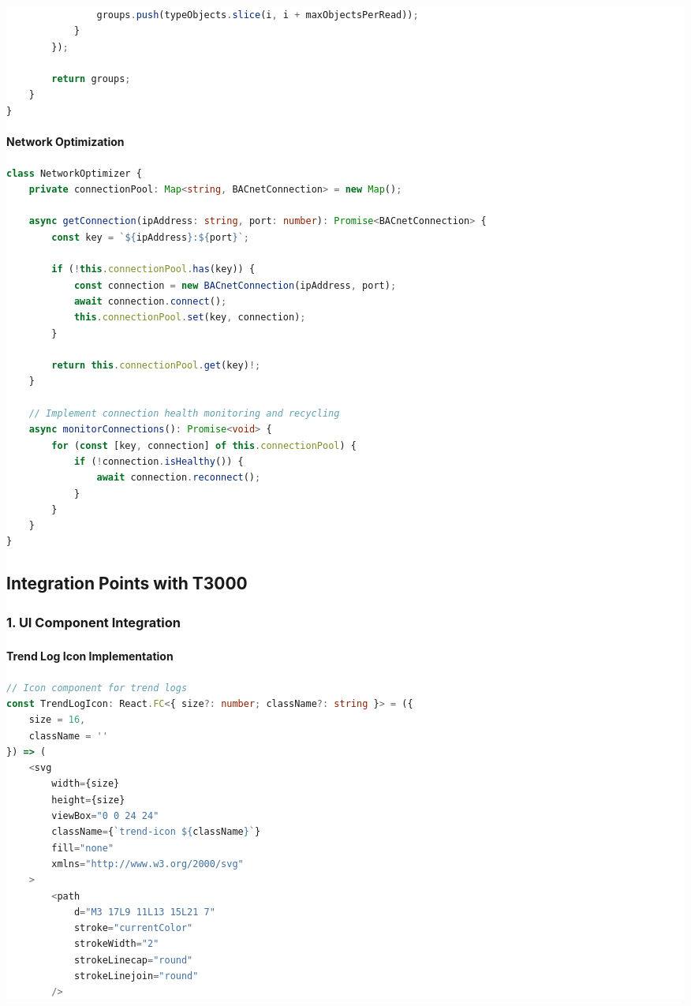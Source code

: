 ```typescript
                groups.push(typeObjects.slice(i, i + maxObjectsPerRead));
            }
        });

        return groups;
    }
}
```

#### Network Optimization
```typescript
class NetworkOptimizer {
    private connectionPool: Map<string, BACnetConnection> = new Map();

    async getConnection(ipAddress: string, port: number): Promise<BACnetConnection> {
        const key = `${ipAddress}:${port}`;

        if (!this.connectionPool.has(key)) {
            const connection = new BACnetConnection(ipAddress, port);
            await connection.connect();
            this.connectionPool.set(key, connection);
        }

        return this.connectionPool.get(key)!;
    }

    // Implement connection health monitoring and recycling
    async monitorConnections(): Promise<void> {
        for (const [key, connection] of this.connectionPool) {
            if (!connection.isHealthy()) {
                await connection.reconnect();
            }
        }
    }
}
```

## Integration Points with T3000

### 1. UI Component Integration

#### Trend Log Icon Implementation
```typescript
// Icon component for trend logs
const TrendLogIcon: React.FC<{ size?: number; className?: string }> = ({
    size = 16,
    className = ''
}) => (
    <svg
        width={size}
        height={size}
        viewBox="0 0 24 24"
        className={`trend-icon ${className}`}
        fill="none"
        xmlns="http://www.w3.org/2000/svg"
    >
        <path
            d="M3 17L9 11L13 15L21 7"
            stroke="currentColor"
            strokeWidth="2"
            strokeLinecap="round"
            strokeLinejoin="round"
        />
```